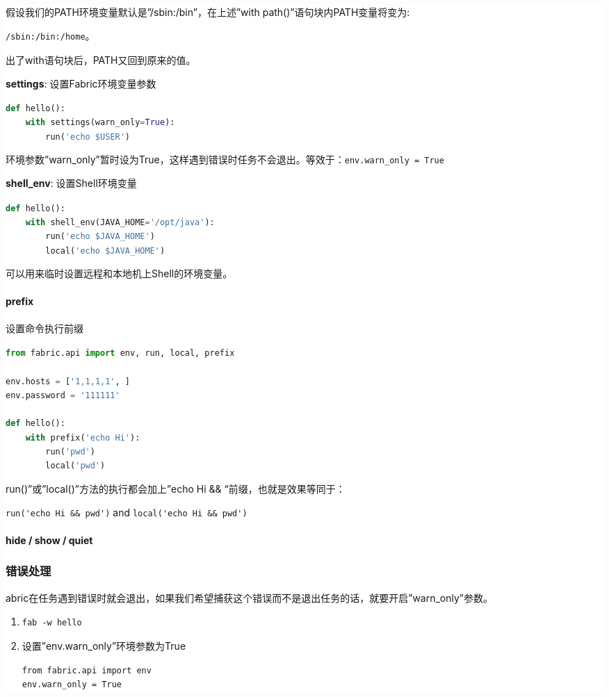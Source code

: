 假设我们的PATH环境变量默认是”/sbin:/bin”，在上述”with path()”语句块内PATH变量将变为:

`/sbin:/bin:/home`。

出了with语句块后，PATH又回到原来的值。

**settings**: 设置Fabric环境变量参数

```python
def hello():
    with settings(warn_only=True):
        run('echo $USER')
```

环境参数”warn_only”暂时设为True，这样遇到错误时任务不会退出。等效于：`env.warn_only = True`

**shell_env**: 设置Shell环境变量

```python
def hello():
    with shell_env(JAVA_HOME='/opt/java'):
        run('echo $JAVA_HOME')
        local('echo $JAVA_HOME')
```

可以用来临时设置远程和本地机上Shell的环境变量。

#### prefix

设置命令执行前缀

```python
from fabric.api import env, run, local, prefix

env.hosts = ['1,1,1,1', ]
env.password = '111111'

def hello():
    with prefix('echo Hi'):
        run('pwd')
        local('pwd')
```

run()”或”local()”方法的执行都会加上”echo Hi && “前缀，也就是效果等同于：

`run('echo Hi && pwd')`   and `local('echo Hi && pwd')`

#### hide / show  / quiet

### 错误处理

abric在任务遇到错误时就会退出，如果我们希望捕获这个错误而不是退出任务的话，就要开启”warn_only”参数。

1. `fab -w hello`

2. 设置”env.warn_only”环境参数为True
  
   ```
   from fabric.api import env
   env.warn_only = True
   ```
   